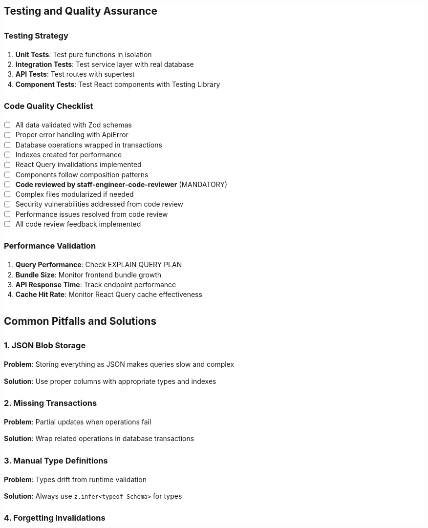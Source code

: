 ## Testing and Quality Assurance

### Testing Strategy

1. **Unit Tests**: Test pure functions in isolation
2. **Integration Tests**: Test service layer with real database
3. **API Tests**: Test routes with supertest
4. **Component Tests**: Test React components with Testing Library

### Code Quality Checklist

- [ ] All data validated with Zod schemas
- [ ] Proper error handling with ApiError
- [ ] Database operations wrapped in transactions
- [ ] Indexes created for performance
- [ ] React Query invalidations implemented
- [ ] Components follow composition patterns
- [ ] **Code reviewed by staff-engineer-code-reviewer** (MANDATORY)
- [ ] Complex files modularized if needed
- [ ] Security vulnerabilities addressed from code review
- [ ] Performance issues resolved from code review
- [ ] All code review feedback implemented

### Performance Validation

1. **Query Performance**: Check EXPLAIN QUERY PLAN
2. **Bundle Size**: Monitor frontend bundle growth
3. **API Response Time**: Track endpoint performance
4. **Cache Hit Rate**: Monitor React Query cache effectiveness

## Common Pitfalls and Solutions

### 1. JSON Blob Storage

**Problem**: Storing everything as JSON makes queries slow and complex

**Solution**: Use proper columns with appropriate types and indexes

### 2. Missing Transactions

**Problem**: Partial updates when operations fail

**Solution**: Wrap related operations in database transactions

### 3. Manual Type Definitions

**Problem**: Types drift from runtime validation

**Solution**: Always use `z.infer<typeof Schema>` for types

### 4. Forgetting Invalidations
